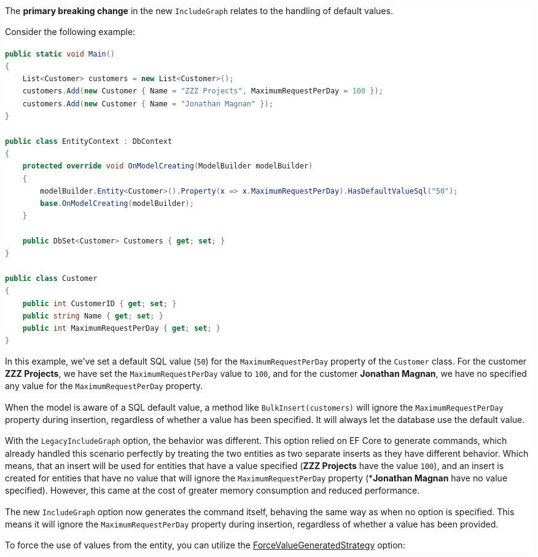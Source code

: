The **primary breaking change** in the new `IncludeGraph` relates to the handling of default values.

Consider the following example:

```csharp
public static void Main()
{
	List<Customer> customers = new List<Customer>();
	customers.Add(new Customer { Name = "ZZZ Projects", MaximumRequestPerDay = 100 });
	customers.Add(new Customer { Name = "Jonathan Magnan" });
}

public class EntityContext : DbContext
{
	protected override void OnModelCreating(ModelBuilder modelBuilder)
	{
		modelBuilder.Entity<Customer>().Property(x => x.MaximumRequestPerDay).HasDefaultValueSql("50");
		base.OnModelCreating(modelBuilder);
	}
	
	public DbSet<Customer> Customers { get; set; }
}

public class Customer
{
	public int CustomerID { get; set; }
	public string Name { get; set; }
	public int MaximumRequestPerDay { get; set; }
}
```

In this example, we've set a default SQL value (`50`) for the `MaximumRequestPerDay` property of the `Customer` class. For the customer **ZZZ Projects**, we have set the `MaximumRequestPerDay` value to `100`, and for the customer **Jonathan Magnan**, we have no specified any value for the `MaximumRequestPerDay` property.

When the model is aware of a SQL default value, a method like `BulkInsert(customers)` will ignore the `MaximumRequestPerDay` property during insertion, regardless of whether a value has been specified. It will always let the database use the default value.

With the `LegacyIncludeGraph` option, the behavior was different. This option relied on EF Core to generate commands, which already handled this scenario perfectly by treating the two entities as two separate inserts as they have different behavior. Which means, that an insert will be used for entities that have a value specified (**ZZZ Projects** have the value `100`), and an insert is created for entities that have no value that will ignore the `MaximumRequestPerDay` property (***Jonathan Magnan** have no value specified).  However, this came at the cost of greater memory consumption and reduced performance.

The new `IncludeGraph` option now generates the command itself, behaving the same way as when no option is specified. This means it will ignore the `MaximumRequestPerDay` property during insertion, regardless of whether a value has been provided.

To force the use of values from the entity, you can utilize the [ForceValueGeneratedStrategy](/forcevaluegeneratedstrategy) option:
